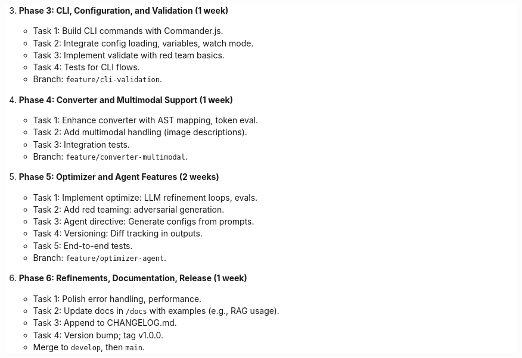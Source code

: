 3. **Phase 3: CLI, Configuration, and Validation (1 week)**
   - Task 1: Build CLI commands with Commander.js.
   - Task 2: Integrate config loading, variables, watch mode.
   - Task 3: Implement validate with red team basics.
   - Task 4: Tests for CLI flows.
   - Branch: `feature/cli-validation`.

4. **Phase 4: Converter and Multimodal Support (1 week)**
   - Task 1: Enhance converter with AST mapping, token eval.
   - Task 2: Add multimodal handling (image descriptions).
   - Task 3: Integration tests.
   - Branch: `feature/converter-multimodal`.

5. **Phase 5: Optimizer and Agent Features (2 weeks)**
   - Task 1: Implement optimize: LLM refinement loops, evals.
   - Task 2: Add red teaming: adversarial generation.
   - Task 3: Agent directive: Generate configs from prompts.
   - Task 4: Versioning: Diff tracking in outputs.
   - Task 5: End-to-end tests.
   - Branch: `feature/optimizer-agent`.

6. **Phase 6: Refinements, Documentation, Release (1 week)**
   - Task 1: Polish error handling, performance.
   - Task 2: Update docs in `/docs` with examples (e.g., RAG usage).
   - Task 3: Append to CHANGELOG.md.
   - Task 4: Version bump; tag v1.0.0.
   - Merge to `develop`, then `main`.
